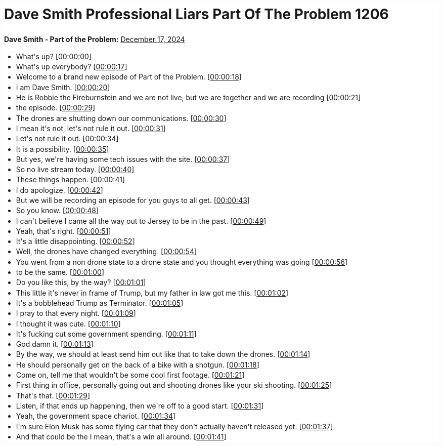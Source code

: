 
# Dave Smith  Professional Liars  Part Of The Problem 1206
**Dave Smith - Part of the Problem:** [December 17, 2024](https://www.youtube.com/watch?v=9sBtBZvetZs)
*  What's up? [[00:00:00](https://www.youtube.com/watch?v=9sBtBZvetZs&t=0.0s)]
*  What's up everybody? [[00:00:17](https://www.youtube.com/watch?v=9sBtBZvetZs&t=17.0s)]
*  Welcome to a brand new episode of Part of the Problem. [[00:00:18](https://www.youtube.com/watch?v=9sBtBZvetZs&t=18.0s)]
*  I am Dave Smith. [[00:00:20](https://www.youtube.com/watch?v=9sBtBZvetZs&t=20.240000000000002s)]
*  He is Robbie the Fireburnstein and we are not live, but we are together and we are recording [[00:00:21](https://www.youtube.com/watch?v=9sBtBZvetZs&t=21.48s)]
*  the episode. [[00:00:29](https://www.youtube.com/watch?v=9sBtBZvetZs&t=29.6s)]
*  The drones are shutting down our communications. [[00:00:30](https://www.youtube.com/watch?v=9sBtBZvetZs&t=30.6s)]
*  I mean it's not, let's not rule it out. [[00:00:31](https://www.youtube.com/watch?v=9sBtBZvetZs&t=31.92s)]
*  Let's not rule it out. [[00:00:34](https://www.youtube.com/watch?v=9sBtBZvetZs&t=34.5s)]
*  It is a possibility. [[00:00:35](https://www.youtube.com/watch?v=9sBtBZvetZs&t=35.5s)]
*  But yes, we're having some tech issues with the site. [[00:00:37](https://www.youtube.com/watch?v=9sBtBZvetZs&t=37.04s)]
*  So no live stream today. [[00:00:40](https://www.youtube.com/watch?v=9sBtBZvetZs&t=40.1s)]
*  These things happen. [[00:00:41](https://www.youtube.com/watch?v=9sBtBZvetZs&t=41.88s)]
*  I do apologize. [[00:00:42](https://www.youtube.com/watch?v=9sBtBZvetZs&t=42.88s)]
*  But we will be recording an episode for you guys to all get. [[00:00:43](https://www.youtube.com/watch?v=9sBtBZvetZs&t=43.88s)]
*  So you know. [[00:00:48](https://www.youtube.com/watch?v=9sBtBZvetZs&t=48.480000000000004s)]
*  I can't believe I came all the way out to Jersey to be in the past. [[00:00:49](https://www.youtube.com/watch?v=9sBtBZvetZs&t=49.480000000000004s)]
*  Yeah, that's right. [[00:00:51](https://www.youtube.com/watch?v=9sBtBZvetZs&t=51.72s)]
*  It's a little disappointing. [[00:00:52](https://www.youtube.com/watch?v=9sBtBZvetZs&t=52.72s)]
*  Well, the drones have changed everything. [[00:00:54](https://www.youtube.com/watch?v=9sBtBZvetZs&t=54.08s)]
*  You went from a non drone state to a drone state and you thought everything was going [[00:00:56](https://www.youtube.com/watch?v=9sBtBZvetZs&t=56.24s)]
*  to be the same. [[00:01:00](https://www.youtube.com/watch?v=9sBtBZvetZs&t=60.28s)]
*  Do you like this, by the way? [[00:01:01](https://www.youtube.com/watch?v=9sBtBZvetZs&t=61.28s)]
*  This little it's never in frame of Trump, but my father in law got me this. [[00:01:02](https://www.youtube.com/watch?v=9sBtBZvetZs&t=62.28s)]
*  It's a bobblehead Trump as Terminator. [[00:01:05](https://www.youtube.com/watch?v=9sBtBZvetZs&t=65.68s)]
*  I pray to that every night. [[00:01:09](https://www.youtube.com/watch?v=9sBtBZvetZs&t=69.56s)]
*  I thought it was cute. [[00:01:10](https://www.youtube.com/watch?v=9sBtBZvetZs&t=70.84s)]
*  It's fucking cut some government spending. [[00:01:11](https://www.youtube.com/watch?v=9sBtBZvetZs&t=71.84s)]
*  God damn it. [[00:01:13](https://www.youtube.com/watch?v=9sBtBZvetZs&t=73.88s)]
*  By the way, we should at least send him out like that to take down the drones. [[00:01:14](https://www.youtube.com/watch?v=9sBtBZvetZs&t=74.88s)]
*  He should personally get on the back of a bike with a shotgun. [[00:01:18](https://www.youtube.com/watch?v=9sBtBZvetZs&t=78.2s)]
*  Come on, tell me that wouldn't be some cool first footage. [[00:01:21](https://www.youtube.com/watch?v=9sBtBZvetZs&t=81.76s)]
*  First thing in office, personally going out and shooting drones like your ski shooting. [[00:01:25](https://www.youtube.com/watch?v=9sBtBZvetZs&t=85.66s)]
*  That's that. [[00:01:29](https://www.youtube.com/watch?v=9sBtBZvetZs&t=89.22s)]
*  Listen, if that ends up happening, then we're off to a good start. [[00:01:31](https://www.youtube.com/watch?v=9sBtBZvetZs&t=91.22s)]
*  Yeah, the government space chariot. [[00:01:34](https://www.youtube.com/watch?v=9sBtBZvetZs&t=94.98s)]
*  I'm sure Elon Musk has some flying car that they don't actually haven't released yet. [[00:01:37](https://www.youtube.com/watch?v=9sBtBZvetZs&t=97.22s)]
*  And that could be the I mean, that's a win all around. [[00:01:41](https://www.youtube.com/watch?v=9sBtBZvetZs&t=101.46s)]